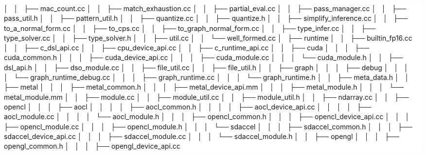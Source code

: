 │   │       ├── mac_count.cc
│   │       ├── match_exhaustion.cc
│   │       ├── partial_eval.cc
│   │       ├── pass_manager.cc
│   │       ├── pass_util.h
│   │       ├── pattern_util.h
│   │       ├── quantize.cc
│   │       ├── quantize.h
│   │       ├── simplify_inference.cc
│   │       ├── to_a_normal_form.cc
│   │       ├── to_cps.cc
│   │       ├── to_graph_normal_form.cc
│   │       ├── type_infer.cc
│   │       ├── type_solver.cc
│   │       ├── type_solver.h
│   │       ├── util.cc
│   │       └── well_formed.cc
│   ├── runtime
│   │   ├── builtin_fp16.cc
│   │   ├── c_dsl_api.cc
│   │   ├── cpu_device_api.cc
│   │   ├── c_runtime_api.cc
│   │   ├── cuda
│   │   │   ├── cuda_common.h
│   │   │   ├── cuda_device_api.cc
│   │   │   ├── cuda_module.cc
│   │   │   └── cuda_module.h
│   │   ├── dsl_api.h
│   │   ├── dso_module.cc
│   │   ├── file_util.cc
│   │   ├── file_util.h
│   │   ├── graph
│   │   │   ├── debug
│   │   │   │   └── graph_runtime_debug.cc
│   │   │   ├── graph_runtime.cc
│   │   │   └── graph_runtime.h
│   │   ├── meta_data.h
│   │   ├── metal
│   │   │   ├── metal_common.h
│   │   │   ├── metal_device_api.mm
│   │   │   ├── metal_module.h
│   │   │   └── metal_module.mm
│   │   ├── module.cc
│   │   ├── module_util.cc
│   │   ├── module_util.h
│   │   ├── ndarray.cc
│   │   ├── opencl
│   │   │   ├── aocl
│   │   │   │   ├── aocl_common.h
│   │   │   │   ├── aocl_device_api.cc
│   │   │   │   ├── aocl_module.cc
│   │   │   │   └── aocl_module.h
│   │   │   ├── opencl_common.h
│   │   │   ├── opencl_device_api.cc
│   │   │   ├── opencl_module.cc
│   │   │   ├── opencl_module.h
│   │   │   └── sdaccel
│   │   │       ├── sdaccel_common.h
│   │   │       ├── sdaccel_device_api.cc
│   │   │       ├── sdaccel_module.cc
│   │   │       └── sdaccel_module.h
│   │   ├── opengl
│   │   │   ├── opengl_common.h
│   │   │   ├── opengl_device_api.cc